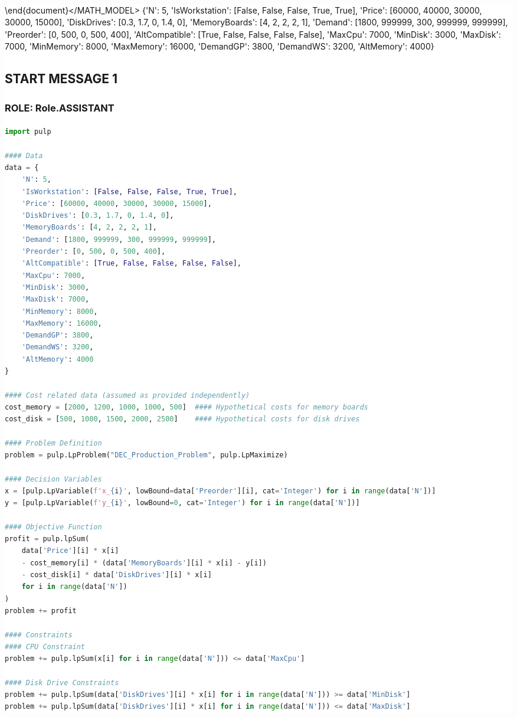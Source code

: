 \end{document}</MATH_MODEL>
<DATA>
{'N': 5, 'IsWorkstation': [False, False, False, True, True], 'Price': [60000, 40000, 30000, 30000, 15000], 'DiskDrives': [0.3, 1.7, 0, 1.4, 0], 'MemoryBoards': [4, 2, 2, 2, 1], 'Demand': [1800, 999999, 300, 999999, 999999], 'Preorder': [0, 500, 0, 500, 400], 'AltCompatible': [True, False, False, False, False], 'MaxCpu': 7000, 'MinDisk': 3000, 'MaxDisk': 7000, 'MinMemory': 8000, 'MaxMemory': 16000, 'DemandGP': 3800, 'DemandWS': 3200, 'AltMemory': 4000}</DATA>


## START MESSAGE 1 
### ROLE: Role.ASSISTANT
```python
import pulp

#### Data
data = {
    'N': 5,
    'IsWorkstation': [False, False, False, True, True],
    'Price': [60000, 40000, 30000, 30000, 15000],
    'DiskDrives': [0.3, 1.7, 0, 1.4, 0],
    'MemoryBoards': [4, 2, 2, 2, 1],
    'Demand': [1800, 999999, 300, 999999, 999999],
    'Preorder': [0, 500, 0, 500, 400],
    'AltCompatible': [True, False, False, False, False],
    'MaxCpu': 7000,
    'MinDisk': 3000,
    'MaxDisk': 7000,
    'MinMemory': 8000,
    'MaxMemory': 16000,
    'DemandGP': 3800,
    'DemandWS': 3200,
    'AltMemory': 4000
}

#### Cost related data (assumed as provided independently)
cost_memory = [2000, 1200, 1000, 1000, 500]  #### Hypothetical costs for memory boards
cost_disk = [500, 1000, 1500, 2000, 2500]    #### Hypothetical costs for disk drives

#### Problem Definition
problem = pulp.LpProblem("DEC_Production_Problem", pulp.LpMaximize)

#### Decision Variables
x = [pulp.LpVariable(f'x_{i}', lowBound=data['Preorder'][i], cat='Integer') for i in range(data['N'])]
y = [pulp.LpVariable(f'y_{i}', lowBound=0, cat='Integer') for i in range(data['N'])]

#### Objective Function
profit = pulp.lpSum(
    data['Price'][i] * x[i] 
    - cost_memory[i] * (data['MemoryBoards'][i] * x[i] - y[i]) 
    - cost_disk[i] * data['DiskDrives'][i] * x[i]
    for i in range(data['N'])
)
problem += profit

#### Constraints
#### CPU Constraint
problem += pulp.lpSum(x[i] for i in range(data['N'])) <= data['MaxCpu']

#### Disk Drive Constraints
problem += pulp.lpSum(data['DiskDrives'][i] * x[i] for i in range(data['N'])) >= data['MinDisk']
problem += pulp.lpSum(data['DiskDrives'][i] * x[i] for i in range(data['N'])) <= data['MaxDisk']

```